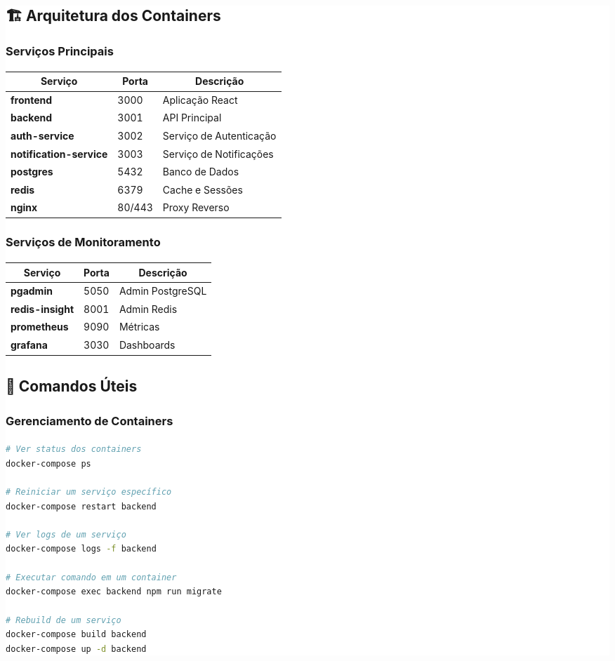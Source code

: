 ## 🏗️ Arquitetura dos Containers

### Serviços Principais

| Serviço | Porta | Descrição |
|---------|-------|-----------|
| **frontend** | 3000 | Aplicação React |
| **backend** | 3001 | API Principal |
| **auth-service** | 3002 | Serviço de Autenticação |
| **notification-service** | 3003 | Serviço de Notificações |
| **postgres** | 5432 | Banco de Dados |
| **redis** | 6379 | Cache e Sessões |
| **nginx** | 80/443 | Proxy Reverso |

### Serviços de Monitoramento

| Serviço | Porta | Descrição |
|---------|-------|-----------|
| **pgadmin** | 5050 | Admin PostgreSQL |
| **redis-insight** | 8001 | Admin Redis |
| **prometheus** | 9090 | Métricas |
| **grafana** | 3030 | Dashboards |

## 🔧 Comandos Úteis

### Gerenciamento de Containers

```bash
# Ver status dos containers
docker-compose ps

# Reiniciar um serviço específico
docker-compose restart backend

# Ver logs de um serviço
docker-compose logs -f backend

# Executar comando em um container
docker-compose exec backend npm run migrate

# Rebuild de um serviço
docker-compose build backend
docker-compose up -d backend
```
